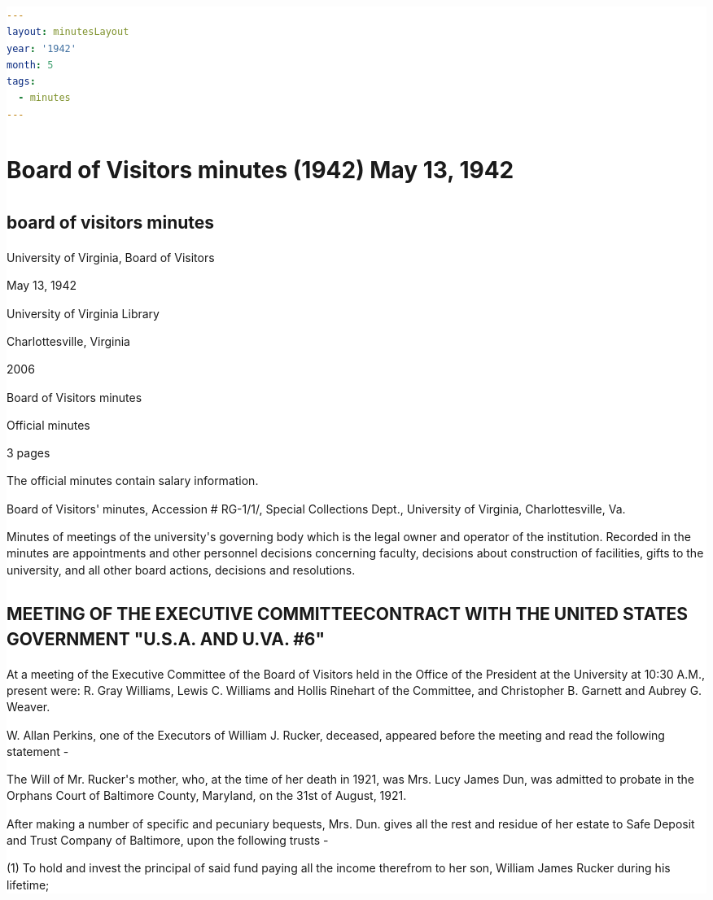 ```yaml
---
layout: minutesLayout
year: '1942'
month: 5
tags:
  - minutes
---
```

Board of Visitors minutes (1942) May 13, 1942
=============================================

board of visitors minutes
-------------------------

University of Virginia, Board of Visitors

May 13, 1942

University of Virginia Library

Charlottesville, Virginia

2006

Board of Visitors minutes

Official minutes

3 pages

The official minutes contain salary information.

Board of Visitors' minutes, Accession # RG-1/1/, Special Collections Dept., University of Virginia, Charlottesville, Va.

Minutes of meetings of the university's governing body which is the legal owner and operator of the institution. Recorded in the minutes are appointments and other personnel decisions concerning faculty, decisions about construction of facilities, gifts to the university, and all other board actions, decisions and resolutions.

MEETING OF THE EXECUTIVE COMMITTEECONTRACT WITH THE UNITED STATES GOVERNMENT "U.S.A. AND U.VA. #6"
--------------------------------------------------------------------------------------------------

At a meeting of the Executive Committee of the Board of Visitors held in the Office of the President at the University at 10:30 A.M., present were: R. Gray Williams, Lewis C. Williams and Hollis Rinehart of the Committee, and Christopher B. Garnett and Aubrey G. Weaver.

W. Allan Perkins, one of the Executors of William J. Rucker, deceased, appeared before the meeting and read the following statement -

The Will of Mr. Rucker's mother, who, at the time of her death in 1921, was Mrs. Lucy James Dun, was admitted to probate in the Orphans Court of Baltimore County, Maryland, on the 31st of August, 1921.

After making a number of specific and pecuniary bequests, Mrs. Dun. gives all the rest and residue of her estate to Safe Deposit and Trust Company of Baltimore, upon the following trusts -

(1) To hold and invest the principal of said fund paying all the income therefrom to her son, William James Rucker during his lifetime;
